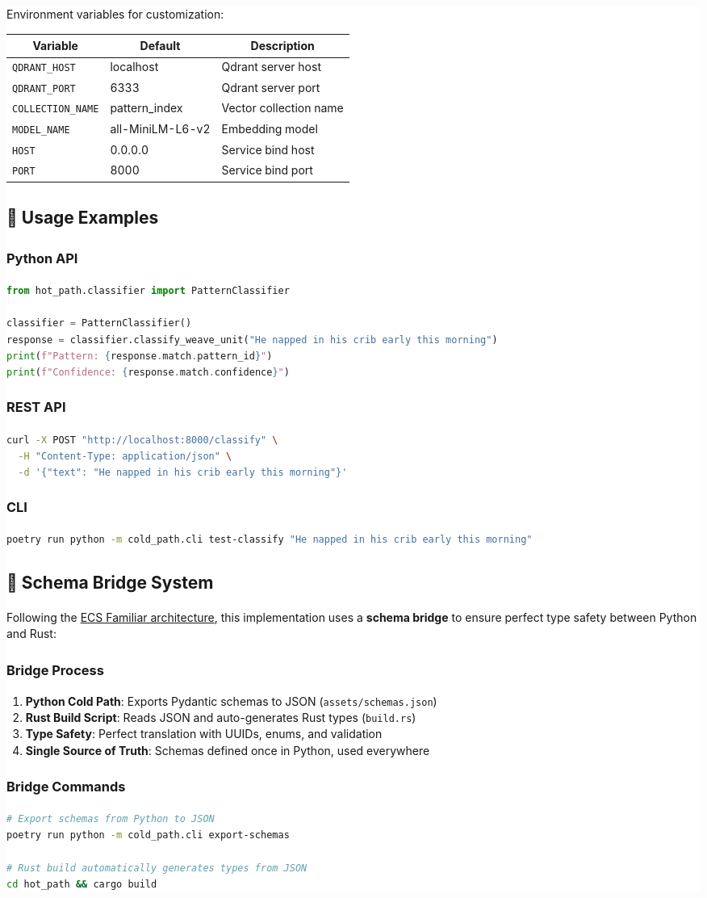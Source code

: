 Environment variables for customization:

| Variable | Default | Description |
|----------|---------|-------------|
| `QDRANT_HOST` | localhost | Qdrant server host |
| `QDRANT_PORT` | 6333 | Qdrant server port |
| `COLLECTION_NAME` | pattern_index | Vector collection name |
| `MODEL_NAME` | all-MiniLM-L6-v2 | Embedding model |
| `HOST` | 0.0.0.0 | Service bind host |
| `PORT` | 8000 | Service bind port |

## 📝 Usage Examples

### Python API
```python
from hot_path.classifier import PatternClassifier

classifier = PatternClassifier()
response = classifier.classify_weave_unit("He napped in his crib early this morning")
print(f"Pattern: {response.match.pattern_id}")
print(f"Confidence: {response.match.confidence}")
```

### REST API
```bash
curl -X POST "http://localhost:8000/classify" \
  -H "Content-Type: application/json" \
  -d '{"text": "He napped in his crib early this morning"}'
```

### CLI
```bash
poetry run python -m cold_path.cli test-classify "He napped in his crib early this morning"
```

## 🌉 Schema Bridge System

Following the [ECS Familiar architecture](https://github.com/phaiel/ecs-familiar), this implementation uses a **schema bridge** to ensure perfect type safety between Python and Rust:

### **Bridge Process**
1. **Python Cold Path**: Exports Pydantic schemas to JSON (`assets/schemas.json`)
2. **Rust Build Script**: Reads JSON and auto-generates Rust types (`build.rs`)
3. **Type Safety**: Perfect translation with UUIDs, enums, and validation
4. **Single Source of Truth**: Schemas defined once in Python, used everywhere

### **Bridge Commands**
```bash
# Export schemas from Python to JSON
poetry run python -m cold_path.cli export-schemas

# Rust build automatically generates types from JSON
cd hot_path && cargo build
```
